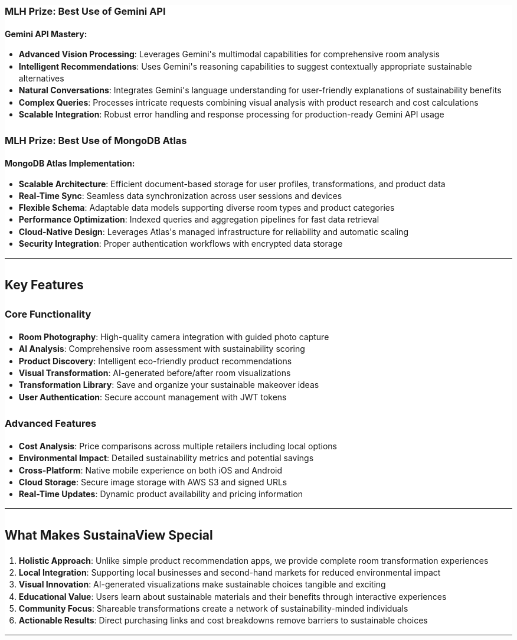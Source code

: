 ### **MLH Prize: Best Use of Gemini API**
**Gemini API Mastery:**
- **Advanced Vision Processing**: Leverages Gemini's multimodal capabilities for comprehensive room analysis
- **Intelligent Recommendations**: Uses Gemini's reasoning capabilities to suggest contextually appropriate sustainable alternatives
- **Natural Conversations**: Integrates Gemini's language understanding for user-friendly explanations of sustainability benefits
- **Complex Queries**: Processes intricate requests combining visual analysis with product research and cost calculations
- **Scalable Integration**: Robust error handling and response processing for production-ready Gemini API usage

### **MLH Prize: Best Use of MongoDB Atlas**
**MongoDB Atlas Implementation:**
- **Scalable Architecture**: Efficient document-based storage for user profiles, transformations, and product data
- **Real-Time Sync**: Seamless data synchronization across user sessions and devices
- **Flexible Schema**: Adaptable data models supporting diverse room types and product categories
- **Performance Optimization**: Indexed queries and aggregation pipelines for fast data retrieval
- **Cloud-Native Design**: Leverages Atlas's managed infrastructure for reliability and automatic scaling
- **Security Integration**: Proper authentication workflows with encrypted data storage

---

## Key Features

### Core Functionality
- **Room Photography**: High-quality camera integration with guided photo capture
- **AI Analysis**: Comprehensive room assessment with sustainability scoring
- **Product Discovery**: Intelligent eco-friendly product recommendations
- **Visual Transformation**: AI-generated before/after room visualizations
- **Transformation Library**: Save and organize your sustainable makeover ideas
- **User Authentication**: Secure account management with JWT tokens

### Advanced Features
- **Cost Analysis**: Price comparisons across multiple retailers including local options
- **Environmental Impact**: Detailed sustainability metrics and potential savings
- **Cross-Platform**: Native mobile experience on both iOS and Android
- **Cloud Storage**: Secure image storage with AWS S3 and signed URLs
- **Real-Time Updates**: Dynamic product availability and pricing information

---

## What Makes SustainaView Special

1. **Holistic Approach**: Unlike simple product recommendation apps, we provide complete room transformation experiences
2. **Local Integration**: Supporting local businesses and second-hand markets for reduced environmental impact
3. **Visual Innovation**: AI-generated visualizations make sustainable choices tangible and exciting
4. **Educational Value**: Users learn about sustainable materials and their benefits through interactive experiences
5. **Community Focus**: Shareable transformations create a network of sustainability-minded individuals
6. **Actionable Results**: Direct purchasing links and cost breakdowns remove barriers to sustainable choices

---